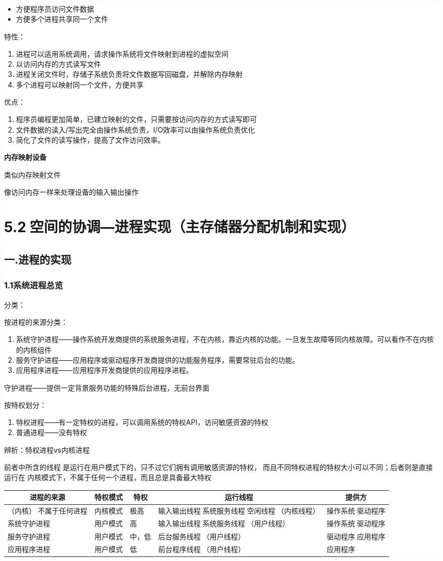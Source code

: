 - 方便程序员访问文件数据
- 方便多个进程共享同一个文件

特性：

1. 进程可以适用系统调用，请求操作系统将文件映射到进程的虚拟空间
2. 以访问内存的方式读写文件
3. 进程关闭文件时，存储子系统负责将文件数据写回磁盘，并解除内存映射
4. 多个进程可以映射同一个文件，方便共享

优点：

1. 程序员编程更加简单，已建立映射的文件，只需要按访问内存的方式读写即可
2. 文件数据的读入/写出完全由操作系统负责，I/O效率可以由操作系统负责优化
3. 简化了文件的读写操作，提高了文件访问效率。

**内存映射设备**

类似内存映射文件

像访问内存一样来处理设备的输入输出操作





# 5.2 空间的协调—进程实现（主存储器分配机制和实现）

## 一.进程的实现

### 1.1系统进程总览

分类：

按进程的来源分类：

1. 系统守护进程——操作系统开发商提供的系统服务进程，不在内核，靠近内核的功能。一旦发生故障等同内核故障。可以看作不在内核的内核组件
2. 服务守护进程——应用程序或驱动程序开发商提供的功能服务程序，需要常驻后台的功能。
3. 应用程序进程——应用程序开发商提供的应用程序进程。

守护进程——提供一定背景服务功能的特殊后台进程，无前台界面



按特权划分：

1. 特权进程——有一定特权的进程，可以调用系统的特权API，访问敏感资源的特权
2. 普通进程——没有特权

辨析：特权进程vs内核进程

前者中所含的线程 是运行在用户模式下的，只不过它们拥有调用敏感资源的特权， 而且不同特权进程的特权大小可以不同；后者则是直接运行在 内核模式下，不属于任何一个进程，而且总是具备最大特权

| **进程的来源**           | **特权模式** | **特权** | **运行线程**                                       | **提供方**         |
| ------------------------ | ------------ | -------- | -------------------------------------------------- | ------------------ |
| （内核）  不属于任何进程 | 内核模式     | 极高     | 输入输出线程  系统服务线程  空闲线程  （内核线程） | 操作系统  驱动程序 |
| 系统守护进程             | 用户模式     | 高       | 输入输出线程  系统服务线程  （用户线程）           | 操作系统  驱动程序 |
| 服务守护进程             | 用户模式     | 中，低   | 后台服务线程  （用户线程）                         | 驱动程序  应用程序 |
| 应用程序进程             | 用户模式     | 低       | 前台程序线程  （用户线程）                         | 应用程序           |
